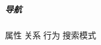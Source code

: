 
<div style="display: block; overflow: hidden; position: fixed; top: 140px; right: 100px;">

##### 导航
<el-anchor >
<el-anchor-link :href="`#/module/hr/hr_employee_public?id=属性`">
  属性
</el-anchor-link>
<el-anchor-link :href="`#/module/hr/hr_employee_public?id=关系`">
  关系
</el-anchor-link>
<el-anchor-link :href="`#/module/hr/hr_employee_public?id=行为`">
  行为
</el-anchor-link>
<el-anchor-link :href="`#/module/hr/hr_employee_public?id=搜索模式`">
  搜索模式
</el-anchor-link>
</el-anchor>
</div>

<script>
 const { createApp } = Vue
  createApp({
    data() {
      return {
show_der:'major',


      }
    },
    methods: {
    }
  }).use(ElementPlus).mount('#app')
</script>